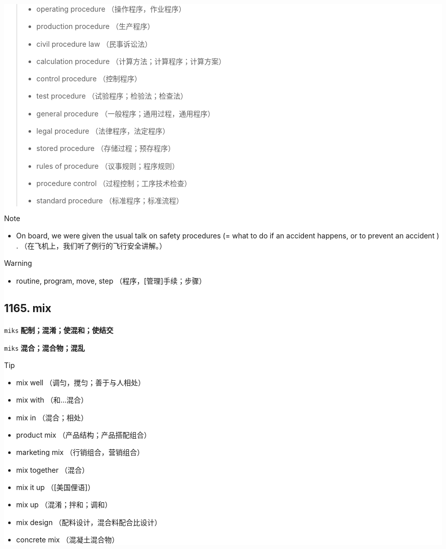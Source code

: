>
> - operating procedure （操作程序，作业程序）
>
> - production procedure （生产程序）
>
> - civil procedure law （民事诉讼法）
>
> - calculation procedure （计算方法；计算程序；计算方案）
>
> - control procedure （控制程序）
>
> - test procedure （试验程序；检验法；检查法）
>
> - general procedure （一般程序；通用过程，通用程序）
>
> - legal procedure （法律程序，法定程序）
>
> - stored procedure （存储过程；预存程序）
>
> - rules of procedure （议事规则；程序规则）
>
> - procedure control （过程控制；工序技术检查）
>
> - standard procedure （标准程序；标准流程）
>

> [!NOTE]
>
> - On board, we were given the usual talk on safety procedures (= what to do if an accident happens, or to prevent an accident ) . （在飞机上，我们听了例行的飞行安全讲解。）
>

> [!WARNING]
>
> - routine, program, move, step （程序，[管理]手续；步骤）
>

## 1165. mix

`miks`  **配制；混淆；使混和；使结交**

`miks`  **混合；混合物；混乱**

> [!TIP]
>
> - mix well （调匀，搅匀；善于与人相处）
>
> - mix with （和…混合）
>
> - mix in （混合；相处）
>
> - product mix （产品结构；产品搭配组合）
>
> - marketing mix （行销组合，营销组合）
>
> - mix together （混合）
>
> - mix it up （[美国俚语]）
>
> - mix up （混淆；拌和；调和）
>
> - mix design （配料设计，混合料配合比设计）
>
> - concrete mix （混凝土混合物）
>